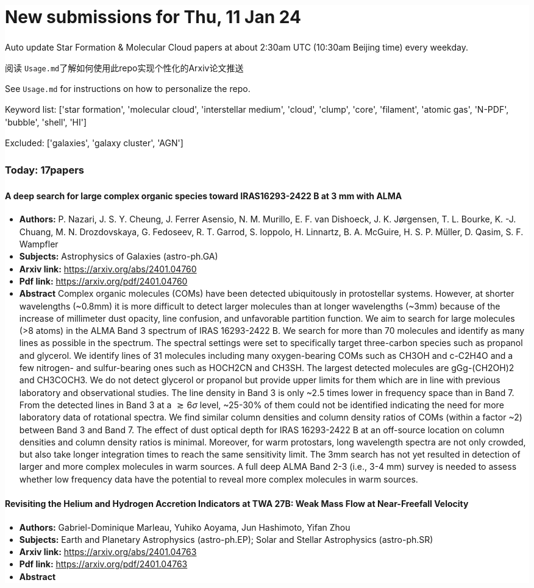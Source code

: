 # New submissions for Thu, 11 Jan 24
Auto update Star Formation & Molecular Cloud papers at about 2:30am UTC (10:30am Beijing time) every weekday.


阅读 `Usage.md`了解如何使用此repo实现个性化的Arxiv论文推送

See `Usage.md` for instructions on how to personalize the repo. 


Keyword list: ['star formation', 'molecular cloud', 'interstellar medium', 'cloud', 'clump', 'core', 'filament', 'atomic gas', 'N-PDF', 'bubble', 'shell', 'HI']


Excluded: ['galaxies', 'galaxy cluster', 'AGN']


### Today: 17papers 
#### A deep search for large complex organic species toward IRAS16293-2422 B  at 3 mm with ALMA
 - **Authors:** P. Nazari, J. S. Y. Cheung, J. Ferrer Asensio, N. M. Murillo, E. F. van Dishoeck, J. K. Jørgensen, T. L. Bourke, K. -J. Chuang, M. N. Drozdovskaya, G. Fedoseev, R. T. Garrod, S. Ioppolo, H. Linnartz, B. A. McGuire, H. S. P. Müller, D. Qasim, S. F. Wampfler
 - **Subjects:** Astrophysics of Galaxies (astro-ph.GA)
 - **Arxiv link:** https://arxiv.org/abs/2401.04760
 - **Pdf link:** https://arxiv.org/pdf/2401.04760
 - **Abstract**
 Complex organic molecules (COMs) have been detected ubiquitously in protostellar systems. However, at shorter wavelengths (~0.8mm) it is more difficult to detect larger molecules than at longer wavelengths (~3mm) because of the increase of millimeter dust opacity, line confusion, and unfavorable partition function. We aim to search for large molecules (>8 atoms) in the ALMA Band 3 spectrum of IRAS 16293-2422 B. We search for more than 70 molecules and identify as many lines as possible in the spectrum. The spectral settings were set to specifically target three-carbon species such as propanol and glycerol. We identify lines of 31 molecules including many oxygen-bearing COMs such as CH3OH and c-C2H4O and a few nitrogen- and sulfur-bearing ones such as HOCH2CN and CH3SH. The largest detected molecules are gGg-(CH2OH)2 and CH3COCH3. We do not detect glycerol or propanol but provide upper limits for them which are in line with previous laboratory and observational studies. The line density in Band 3 is only ~2.5 times lower in frequency space than in Band 7. From the detected lines in Band 3 at a $\gtrsim 6\sigma$ level, ~25-30% of them could not be identified indicating the need for more laboratory data of rotational spectra. We find similar column densities and column density ratios of COMs (within a factor ~2) between Band 3 and Band 7. The effect of dust optical depth for IRAS 16293-2422 B at an off-source location on column densities and column density ratios is minimal. Moreover, for warm protostars, long wavelength spectra are not only crowded, but also take longer integration times to reach the same sensitivity limit. The 3mm search has not yet resulted in detection of larger and more complex molecules in warm sources. A full deep ALMA Band 2-3 (i.e., 3-4 mm) survey is needed to assess whether low frequency data have the potential to reveal more complex molecules in warm sources.
#### Revisiting the Helium and Hydrogen Accretion Indicators at TWA 27B: Weak  Mass Flow at Near-Freefall Velocity
 - **Authors:** Gabriel-Dominique Marleau, Yuhiko Aoyama, Jun Hashimoto, Yifan Zhou
 - **Subjects:** Earth and Planetary Astrophysics (astro-ph.EP); Solar and Stellar Astrophysics (astro-ph.SR)
 - **Arxiv link:** https://arxiv.org/abs/2401.04763
 - **Pdf link:** https://arxiv.org/pdf/2401.04763
 - **Abstract**